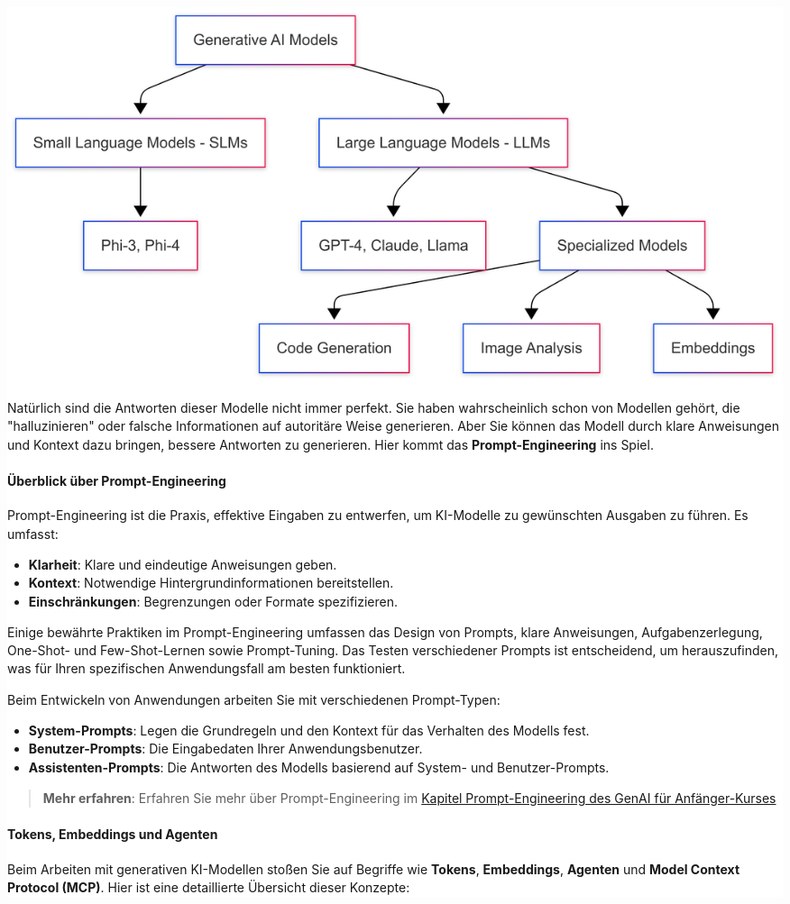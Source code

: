 ![Abbildung: Typen von generativen KI-Modellen und Anwendungsfälle.](../../../translated_images/llms.225ca2b8a0d344738419defc5ae14bba2fd3388b94f09fd4e8be8ce2a720ae51.de.png)

Natürlich sind die Antworten dieser Modelle nicht immer perfekt. Sie haben wahrscheinlich schon von Modellen gehört, die "halluzinieren" oder falsche Informationen auf autoritäre Weise generieren. Aber Sie können das Modell durch klare Anweisungen und Kontext dazu bringen, bessere Antworten zu generieren. Hier kommt das **Prompt-Engineering** ins Spiel.

#### Überblick über Prompt-Engineering

Prompt-Engineering ist die Praxis, effektive Eingaben zu entwerfen, um KI-Modelle zu gewünschten Ausgaben zu führen. Es umfasst:

- **Klarheit**: Klare und eindeutige Anweisungen geben.
- **Kontext**: Notwendige Hintergrundinformationen bereitstellen.
- **Einschränkungen**: Begrenzungen oder Formate spezifizieren.

Einige bewährte Praktiken im Prompt-Engineering umfassen das Design von Prompts, klare Anweisungen, Aufgabenzerlegung, One-Shot- und Few-Shot-Lernen sowie Prompt-Tuning. Das Testen verschiedener Prompts ist entscheidend, um herauszufinden, was für Ihren spezifischen Anwendungsfall am besten funktioniert.

Beim Entwickeln von Anwendungen arbeiten Sie mit verschiedenen Prompt-Typen:
- **System-Prompts**: Legen die Grundregeln und den Kontext für das Verhalten des Modells fest.
- **Benutzer-Prompts**: Die Eingabedaten Ihrer Anwendungsbenutzer.
- **Assistenten-Prompts**: Die Antworten des Modells basierend auf System- und Benutzer-Prompts.

> **Mehr erfahren**: Erfahren Sie mehr über Prompt-Engineering im [Kapitel Prompt-Engineering des GenAI für Anfänger-Kurses](https://github.com/microsoft/generative-ai-for-beginners/tree/main/04-prompt-engineering-fundamentals)

#### Tokens, Embeddings und Agenten

Beim Arbeiten mit generativen KI-Modellen stoßen Sie auf Begriffe wie **Tokens**, **Embeddings**, **Agenten** und **Model Context Protocol (MCP)**. Hier ist eine detaillierte Übersicht dieser Konzepte:
